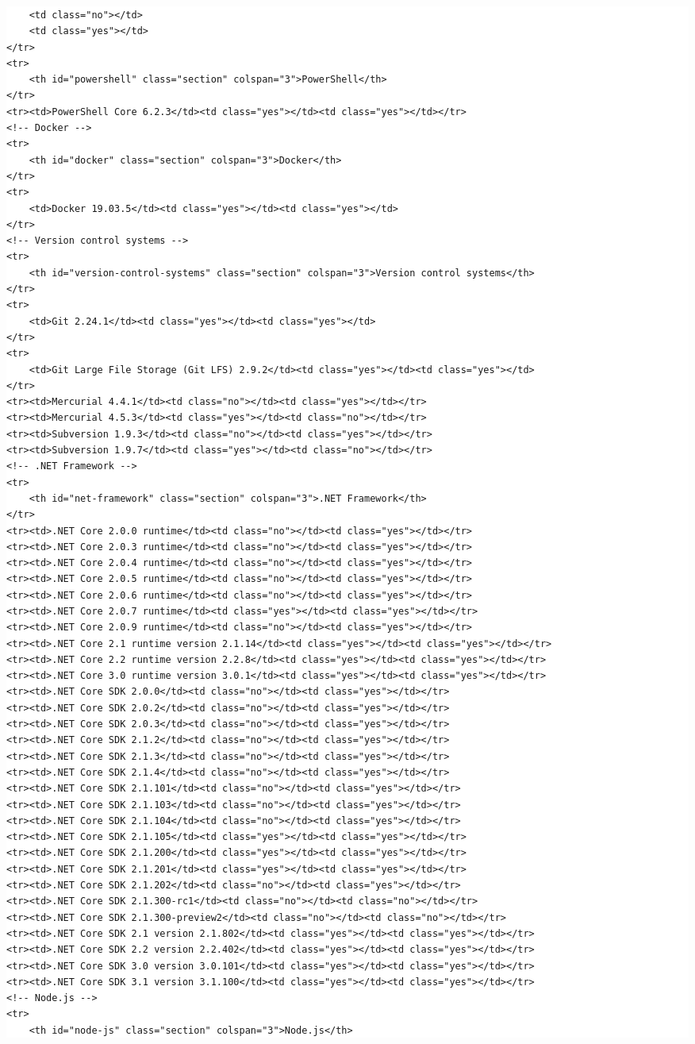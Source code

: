         <td class="no"></td>
        <td class="yes"></td>
    </tr>
    <tr>
        <th id="powershell" class="section" colspan="3">PowerShell</th>
    </tr>
    <tr><td>PowerShell Core 6.2.3</td><td class="yes"></td><td class="yes"></td></tr>
    <!-- Docker -->
    <tr>
        <th id="docker" class="section" colspan="3">Docker</th>
    </tr>
    <tr>
        <td>Docker 19.03.5</td><td class="yes"></td><td class="yes"></td>
    </tr>
    <!-- Version control systems -->
    <tr>
        <th id="version-control-systems" class="section" colspan="3">Version control systems</th>
    </tr>
    <tr>
        <td>Git 2.24.1</td><td class="yes"></td><td class="yes"></td>
    </tr>
    <tr>
        <td>Git Large File Storage (Git LFS) 2.9.2</td><td class="yes"></td><td class="yes"></td>
    </tr>
    <tr><td>Mercurial 4.4.1</td><td class="no"></td><td class="yes"></td></tr>
    <tr><td>Mercurial 4.5.3</td><td class="yes"></td><td class="no"></td></tr>
    <tr><td>Subversion 1.9.3</td><td class="no"></td><td class="yes"></td></tr>
    <tr><td>Subversion 1.9.7</td><td class="yes"></td><td class="no"></td></tr>
    <!-- .NET Framework -->
    <tr>
        <th id="net-framework" class="section" colspan="3">.NET Framework</th>
    </tr>
    <tr><td>.NET Core 2.0.0 runtime</td><td class="no"></td><td class="yes"></td></tr>
    <tr><td>.NET Core 2.0.3 runtime</td><td class="no"></td><td class="yes"></td></tr>
    <tr><td>.NET Core 2.0.4 runtime</td><td class="no"></td><td class="yes"></td></tr>
    <tr><td>.NET Core 2.0.5 runtime</td><td class="no"></td><td class="yes"></td></tr>
    <tr><td>.NET Core 2.0.6 runtime</td><td class="no"></td><td class="yes"></td></tr>
    <tr><td>.NET Core 2.0.7 runtime</td><td class="yes"></td><td class="yes"></td></tr>
    <tr><td>.NET Core 2.0.9 runtime</td><td class="no"></td><td class="yes"></td></tr>
    <tr><td>.NET Core 2.1 runtime version 2.1.14</td><td class="yes"></td><td class="yes"></td></tr>
    <tr><td>.NET Core 2.2 runtime version 2.2.8</td><td class="yes"></td><td class="yes"></td></tr>
    <tr><td>.NET Core 3.0 runtime version 3.0.1</td><td class="yes"></td><td class="yes"></td></tr>
    <tr><td>.NET Core SDK 2.0.0</td><td class="no"></td><td class="yes"></td></tr>
    <tr><td>.NET Core SDK 2.0.2</td><td class="no"></td><td class="yes"></td></tr>
    <tr><td>.NET Core SDK 2.0.3</td><td class="no"></td><td class="yes"></td></tr>
    <tr><td>.NET Core SDK 2.1.2</td><td class="no"></td><td class="yes"></td></tr>
    <tr><td>.NET Core SDK 2.1.3</td><td class="no"></td><td class="yes"></td></tr>
    <tr><td>.NET Core SDK 2.1.4</td><td class="no"></td><td class="yes"></td></tr>
    <tr><td>.NET Core SDK 2.1.101</td><td class="no"></td><td class="yes"></td></tr>
    <tr><td>.NET Core SDK 2.1.103</td><td class="no"></td><td class="yes"></td></tr>
    <tr><td>.NET Core SDK 2.1.104</td><td class="no"></td><td class="yes"></td></tr>
    <tr><td>.NET Core SDK 2.1.105</td><td class="yes"></td><td class="yes"></td></tr>
    <tr><td>.NET Core SDK 2.1.200</td><td class="yes"></td><td class="yes"></td></tr>
    <tr><td>.NET Core SDK 2.1.201</td><td class="yes"></td><td class="yes"></td></tr>
    <tr><td>.NET Core SDK 2.1.202</td><td class="no"></td><td class="yes"></td></tr>
    <tr><td>.NET Core SDK 2.1.300-rc1</td><td class="no"></td><td class="no"></td></tr>
    <tr><td>.NET Core SDK 2.1.300-preview2</td><td class="no"></td><td class="no"></td></tr>
    <tr><td>.NET Core SDK 2.1 version 2.1.802</td><td class="yes"></td><td class="yes"></td></tr>
    <tr><td>.NET Core SDK 2.2 version 2.2.402</td><td class="yes"></td><td class="yes"></td></tr>
    <tr><td>.NET Core SDK 3.0 version 3.0.101</td><td class="yes"></td><td class="yes"></td></tr>
    <tr><td>.NET Core SDK 3.1 version 3.1.100</td><td class="yes"></td><td class="yes"></td></tr>
    <!-- Node.js -->
    <tr>
        <th id="node-js" class="section" colspan="3">Node.js</th>